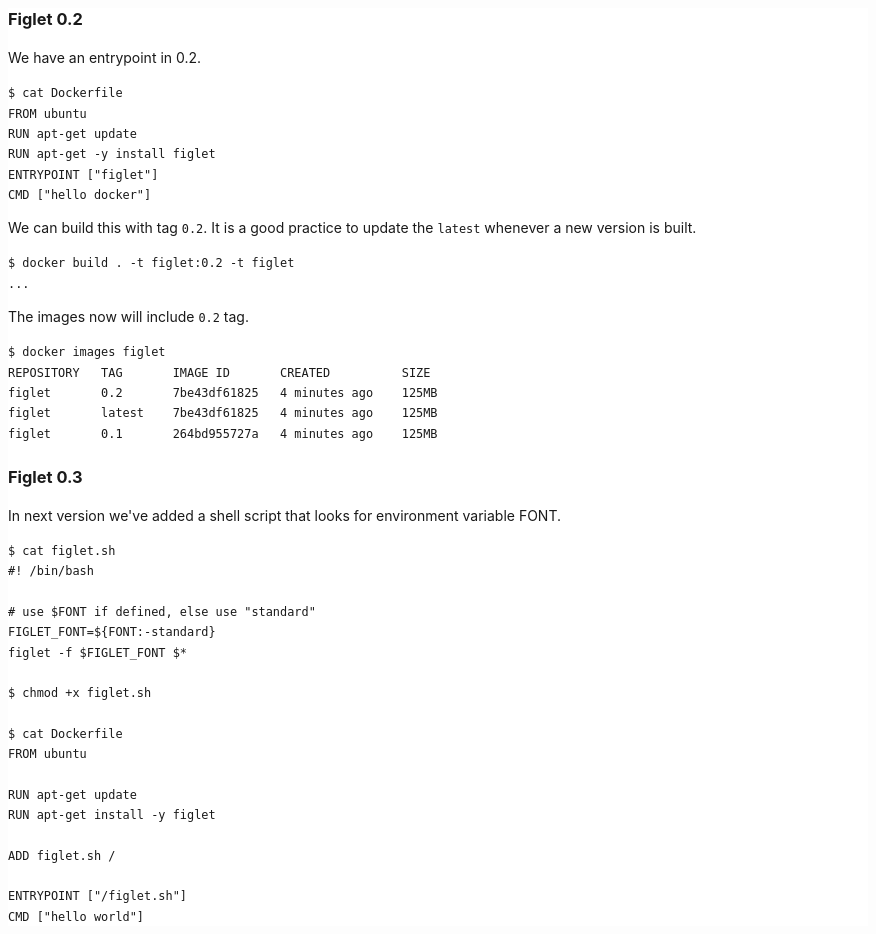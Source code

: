 ### Figlet 0.2

We have an entrypoint in 0.2.

```
$ cat Dockerfile
FROM ubuntu
RUN apt-get update
RUN apt-get -y install figlet
ENTRYPOINT ["figlet"]
CMD ["hello docker"]
```

We can build this with tag `0.2`. It is a good practice to update the `latest` whenever a new version is built.

```
$ docker build . -t figlet:0.2 -t figlet
...
```

The images now will include `0.2` tag.

```
$ docker images figlet
REPOSITORY   TAG       IMAGE ID       CREATED          SIZE
figlet       0.2       7be43df61825   4 minutes ago    125MB
figlet       latest    7be43df61825   4 minutes ago    125MB
figlet       0.1       264bd955727a   4 minutes ago    125MB
```

### Figlet 0.3

In next version we've added a shell script that looks for environment variable FONT.

```
$ cat figlet.sh
#! /bin/bash

# use $FONT if defined, else use "standard"
FIGLET_FONT=${FONT:-standard}
figlet -f $FIGLET_FONT $*

$ chmod +x figlet.sh

$ cat Dockerfile
FROM ubuntu

RUN apt-get update
RUN apt-get install -y figlet

ADD figlet.sh /

ENTRYPOINT ["/figlet.sh"]
CMD ["hello world"]
```


[1]: https://docs.docker.com/develop/develop-images/instructions/